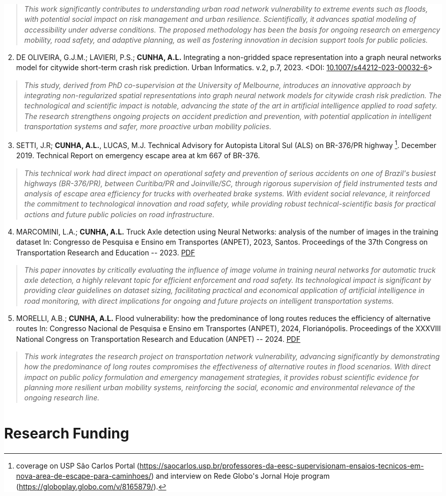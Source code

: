 > *This work significantly contributes to understanding urban road network vulnerability to extreme events such as floods, with potential social impact on risk management and urban resilience. Scientifically, it advances spatial modeling of accessibility under adverse conditions. The proposed methodology has been the basis for ongoing research on emergency mobility, road safety, and adaptive planning, as well as fostering innovation in decision support tools for public policies.*

2. DE OLIVEIRA, G.J.M.; LAVIERI, P.S.; **CUNHA, A.L.** Integrating a non-gridded space representation into a graph neural networks model for citywide short-term crash risk prediction. Urban Informatics. v.2, p.7, 2023. <DOI: [10.1007/s44212-023-00032-6](https://doi.org/10.1007/s44212-023-00032-6)>

> *This study, derived from PhD co-supervision at the University of Melbourne, introduces an innovative approach by integrating non-regularized spatial representations into graph neural network models for citywide crash risk prediction. The technological and scientific impact is notable, advancing the state of the art in artificial intelligence applied to road safety. The research strengthens ongoing projects on accident prediction and prevention, with potential application in intelligent transportation systems and safer, more proactive urban mobility policies.*

3. SETTI, J.R; **CUNHA, A.L.**, LUCAS, M.J. Technical Advisory for Autopista Litoral Sul (ALS) on BR-376/PR highway [^ALS]. December 2019. Technical Report on emergency escape area at km 667 of BR-376.

> *This technical work had direct impact on operational safety and prevention of serious accidents on one of Brazil's busiest highways (BR-376/PR), between Curitiba/PR and Joinville/SC, through rigorous supervision of field instrumented tests and analysis of escape area efficiency for trucks with overheated brake systems. With evident social relevance, it reinforced the commitment to technological innovation and road safety, while providing robust technical-scientific basis for practical actions and future public policies on road infrastructure.*

[^ALS]: coverage on USP São Carlos Portal (<https://saocarlos.usp.br/professores-da-eesc-supervisionam-ensaios-tecnicos-em-nova-area-de-escape-para-caminhoes/>) and interview on Rede Globo's Jornal Hoje program (<https://globoplay.globo.com/v/8165879/>).

4. MARCOMINI, L.A.; **CUNHA, A.L.** Truck Axle detection using Neural Networks: analysis of the number of images in the training dataset In: Congresso de Pesquisa e Ensino em Transportes (ANPET), 2023, Santos.  Proceedings of the 37th Congress on Transportation Research and Education -- 2023. [PDF](https://proceedings.science/anpet-2023/trabalhos/truck-axle-detection-using-neural-networks-analysis-of-the-number-of-images-in-t?lang=pt-br)

> *This paper innovates by critically evaluating the influence of image volume in training neural networks for automatic truck axle detection, a highly relevant topic for efficient enforcement and road safety. Its technological impact is significant by providing clear guidelines on dataset sizing, facilitating practical and economical application of artificial intelligence in road monitoring, with direct implications for ongoing and future projects on intelligent transportation systems.*

5. MORELLI, A.B.; **CUNHA, A.L.** Flood vulnerability: how the predominance of long routes reduces the efficiency of alternative routes In: Congresso Nacional de Pesquisa e Ensino em Transportes (ANPET), 2024, Florianópolis.  Proceedings of the XXXVIII National Congress on Transportation Research and Education (ANPET) -- 2024. [PDF](https://proceedings.science/anpet/anpet-2024/trabalhos/vulnerabilidade-a-alagamentos-como-a-predominancia-de-trajetos-longos-diminui-a?lang=pt-br)

> *This work integrates the research project on transportation network vulnerability, advancing significantly by demonstrating how the predominance of long routes compromises the effectiveness of alternative routes in flood scenarios. With direct impact on public policy formulation and emergency management strategies, it provides robust scientific evidence for planning more resilient urban mobility systems, reinforcing the social, economic and environmental relevance of the ongoing research line.*


# Research Funding
